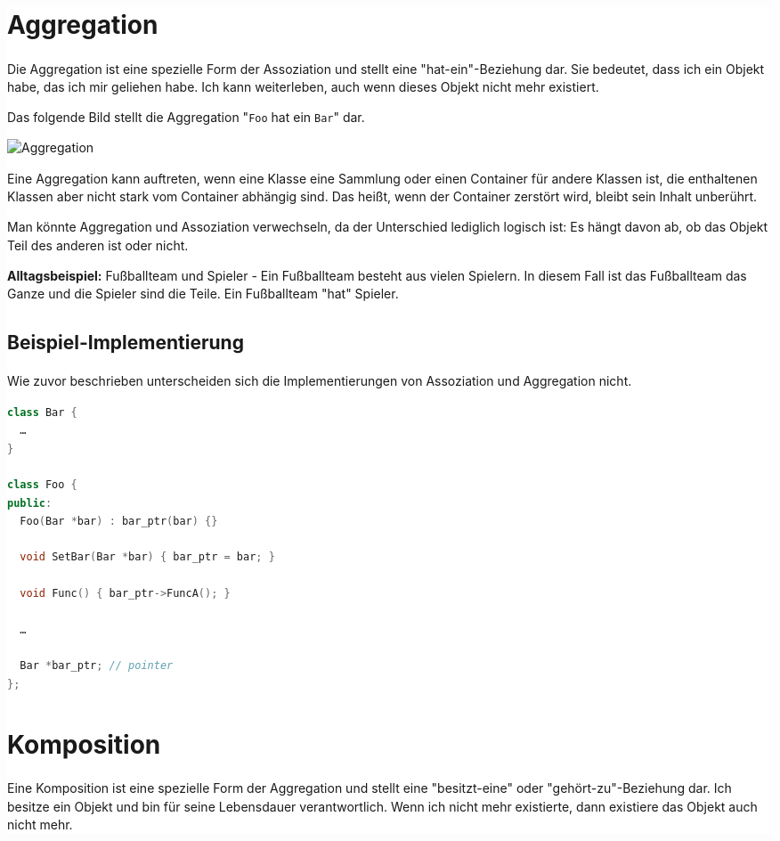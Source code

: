 
# Aggregation

Die Aggregation ist eine spezielle Form der Assoziation und stellt eine "hat-ein"-Beziehung dar. Sie bedeutet, dass ich ein Objekt habe, das ich mir geliehen habe. Ich kann weiterleben, auch wenn dieses Objekt nicht mehr existiert.

Das folgende Bild stellt die Aggregation "``Foo`` hat ein ``Bar``" dar.

![Aggregation](/img/uml/uml_elements-Aggregation.drawio.png)


Eine Aggregation kann auftreten, wenn eine Klasse eine Sammlung oder einen Container für andere Klassen ist, die enthaltenen Klassen aber nicht stark vom Container abhängig sind. Das heißt, wenn der Container zerstört wird, bleibt sein Inhalt unberührt.

Man könnte Aggregation und Assoziation verwechseln, da der Unterschied lediglich logisch ist: Es hängt davon ab, ob das Objekt Teil des anderen ist oder nicht.

**Alltagsbeispiel:** Fußballteam und Spieler - Ein Fußballteam besteht aus vielen Spielern. In diesem Fall ist das Fußballteam das Ganze und die Spieler sind die Teile. Ein Fußballteam "hat" Spieler.

## Beispiel-Implementierung

Wie zuvor beschrieben unterscheiden sich die Implementierungen von Assoziation und Aggregation nicht. 

```c++
class Bar {
  …
}

class Foo {
public:
  Foo(Bar *bar) : bar_ptr(bar) {}
 
  void SetBar(Bar *bar) { bar_ptr = bar; }
 
  void Func() { bar_ptr->FuncA(); }

  …

  Bar *bar_ptr; // pointer
};
```



# Komposition

Eine Komposition ist eine spezielle Form der Aggregation und stellt eine "besitzt-eine" oder "gehört-zu"-Beziehung dar. Ich besitze ein Objekt und bin für seine Lebensdauer verantwortlich. Wenn ich nicht mehr existierte, dann existiere das Objekt auch nicht mehr.
